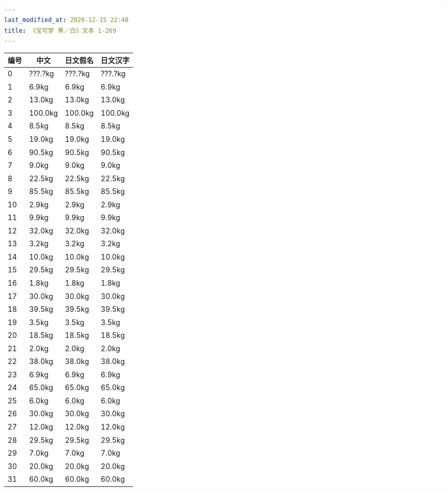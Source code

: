 ```yaml
---
last_modified_at: 2020-12-15 22:48
title: 《宝可梦 黑／白》文本 1-269
---
```

| 编号 | 中文 | 日文假名 | 日文汉字 |
| ---- | ---- | ---- | --- |
| 0 | ???.?kg | ???.?kg | ???.?kg |
| 1 | 6.9kg | 6.9kg | 6.9kg |
| 2 | 13.0kg | 13.0kg | 13.0kg |
| 3 | 100.0kg | 100.0kg | 100.0kg |
| 4 | 8.5kg | 8.5kg | 8.5kg |
| 5 | 19.0kg | 19.0kg | 19.0kg |
| 6 | 90.5kg | 90.5kg | 90.5kg |
| 7 | 9.0kg | 9.0kg | 9.0kg |
| 8 | 22.5kg | 22.5kg | 22.5kg |
| 9 | 85.5kg | 85.5kg | 85.5kg |
| 10 | 2.9kg | 2.9kg | 2.9kg |
| 11 | 9.9kg | 9.9kg | 9.9kg |
| 12 | 32.0kg | 32.0kg | 32.0kg |
| 13 | 3.2kg | 3.2kg | 3.2kg |
| 14 | 10.0kg | 10.0kg | 10.0kg |
| 15 | 29.5kg | 29.5kg | 29.5kg |
| 16 | 1.8kg | 1.8kg | 1.8kg |
| 17 | 30.0kg | 30.0kg | 30.0kg |
| 18 | 39.5kg | 39.5kg | 39.5kg |
| 19 | 3.5kg | 3.5kg | 3.5kg |
| 20 | 18.5kg | 18.5kg | 18.5kg |
| 21 | 2.0kg | 2.0kg | 2.0kg |
| 22 | 38.0kg | 38.0kg | 38.0kg |
| 23 | 6.9kg | 6.9kg | 6.9kg |
| 24 | 65.0kg | 65.0kg | 65.0kg |
| 25 | 6.0kg | 6.0kg | 6.0kg |
| 26 | 30.0kg | 30.0kg | 30.0kg |
| 27 | 12.0kg | 12.0kg | 12.0kg |
| 28 | 29.5kg | 29.5kg | 29.5kg |
| 29 | 7.0kg | 7.0kg | 7.0kg |
| 30 | 20.0kg | 20.0kg | 20.0kg |
| 31 | 60.0kg | 60.0kg | 60.0kg |